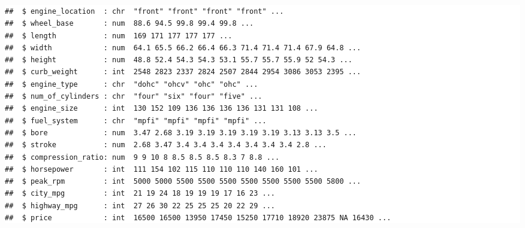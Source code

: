     ##  $ engine_location  : chr  "front" "front" "front" "front" ...
    ##  $ wheel_base       : num  88.6 94.5 99.8 99.4 99.8 ...
    ##  $ length           : num  169 171 177 177 177 ...
    ##  $ width            : num  64.1 65.5 66.2 66.4 66.3 71.4 71.4 71.4 67.9 64.8 ...
    ##  $ height           : num  48.8 52.4 54.3 54.3 53.1 55.7 55.7 55.9 52 54.3 ...
    ##  $ curb_weight      : int  2548 2823 2337 2824 2507 2844 2954 3086 3053 2395 ...
    ##  $ engine_type      : chr  "dohc" "ohcv" "ohc" "ohc" ...
    ##  $ num_of_cylinders : chr  "four" "six" "four" "five" ...
    ##  $ engine_size      : int  130 152 109 136 136 136 136 131 131 108 ...
    ##  $ fuel_system      : chr  "mpfi" "mpfi" "mpfi" "mpfi" ...
    ##  $ bore             : num  3.47 2.68 3.19 3.19 3.19 3.19 3.19 3.13 3.13 3.5 ...
    ##  $ stroke           : num  2.68 3.47 3.4 3.4 3.4 3.4 3.4 3.4 3.4 2.8 ...
    ##  $ compression_ratio: num  9 9 10 8 8.5 8.5 8.5 8.3 7 8.8 ...
    ##  $ horsepower       : int  111 154 102 115 110 110 110 140 160 101 ...
    ##  $ peak_rpm         : int  5000 5000 5500 5500 5500 5500 5500 5500 5500 5800 ...
    ##  $ city_mpg         : int  21 19 24 18 19 19 19 17 16 23 ...
    ##  $ highway_mpg      : int  27 26 30 22 25 25 25 20 22 29 ...
    ##  $ price            : int  16500 16500 13950 17450 15250 17710 18920 23875 NA 16430 ...
